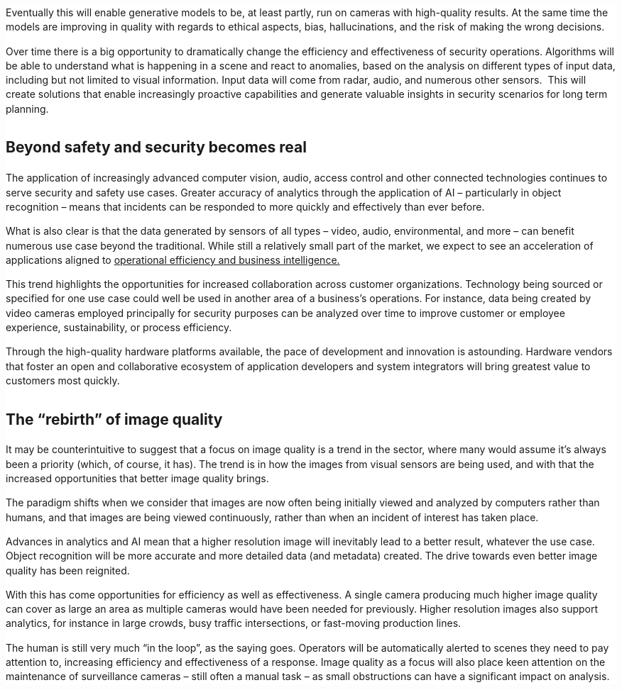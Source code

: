 Eventually this will enable generative models to be, at least partly, run on cameras with high-quality results. At the same time the models are improving in quality with regards to ethical aspects, bias, hallucinations, and the risk of making the wrong decisions.

Over time there is a big opportunity to dramatically change the efficiency and effectiveness of security operations. Algorithms will be able to understand what is happening in a scene and react to anomalies, based on the analysis on different types of input data, including but not limited to visual information. Input data will come from radar, audio, and numerous other sensors.  This will create solutions that enable increasingly proactive capabilities and generate valuable insights in security scenarios for long term planning.

## Beyond safety and security becomes real

The application of increasingly advanced computer vision, audio, access control and other connected technologies continues to serve security and safety use cases. Greater accuracy of analytics through the application of AI – particularly in object recognition – means that incidents can be responded to more quickly and effectively than ever before.

What is also clear is that the data generated by sensors of all types – video, audio, environmental, and more – can benefit numerous use case beyond the traditional. While still a relatively small part of the market, we expect to see an acceleration of applications aligned to [operational efficiency and business intelligence.](https://newsroom.axis.com/article/unlock-innovative-use-cases)

This trend highlights the opportunities for increased collaboration across customer organizations. Technology being sourced or specified for one use case could well be used in another area of a business’s operations. For instance, data being created by video cameras employed principally for security purposes can be analyzed over time to improve customer or employee experience, sustainability, or process efficiency.

Through the high-quality hardware platforms available, the pace of development and innovation is astounding. Hardware vendors that foster an open and collaborative ecosystem of application developers and system integrators will bring greatest value to customers most quickly.

## The “rebirth” of image quality

It may be counterintuitive to suggest that a focus on image quality is a trend in the sector, where many would assume it’s always been a priority (which, of course, it has). The trend is in how the images from visual sensors are being used, and with that the increased opportunities that better image quality brings.

The paradigm shifts when we consider that images are now often being initially viewed and analyzed by computers rather than humans, and that images are being viewed continuously, rather than when an incident of interest has taken place.

Advances in analytics and AI mean that a higher resolution image will inevitably lead to a better result, whatever the use case. Object recognition will be more accurate and more detailed data (and metadata) created. The drive towards even better image quality has been reignited.

With this has come opportunities for efficiency as well as effectiveness. A single camera producing much higher image quality can cover as large an area as multiple cameras would have been needed for previously. Higher resolution images also support analytics, for instance in large crowds, busy traffic intersections, or fast-moving production lines.

The human is still very much “in the loop”, as the saying goes. Operators will be automatically alerted to scenes they need to pay attention to, increasing efficiency and effectiveness of a response. Image quality as a focus will also place keen attention on the maintenance of surveillance cameras – still often a manual task – as small obstructions can have a significant impact on analysis.
